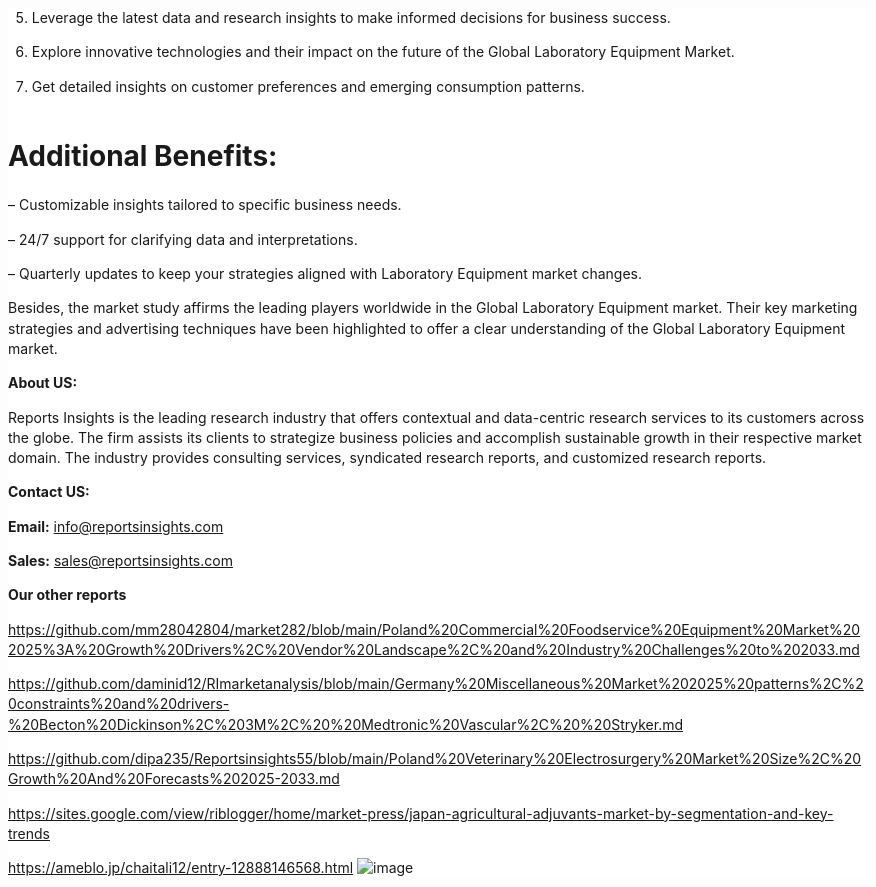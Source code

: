 5. Leverage the latest data and research insights to make informed decisions for business success.

6. Explore innovative technologies and their impact on the future of the Global Laboratory Equipment Market.

7. Get detailed insights on customer preferences and emerging consumption patterns.

# <strong>Additional Benefits:</strong>

– Customizable insights tailored to specific business needs.

– 24/7 support for clarifying data and interpretations.

– Quarterly updates to keep your strategies aligned with Laboratory Equipment market changes.

Besides, the market study affirms the leading players worldwide in the Global Laboratory Equipment market. Their key marketing strategies and advertising techniques have been highlighted to offer a clear understanding of the Global Laboratory Equipment market.

<strong><strong>About US</strong>:</strong>

Reports Insights is the leading research industry that offers contextual and data-centric research services to its customers across the globe. The firm assists its clients to strategize business policies and accomplish sustainable growth in their respective market domain. The industry provides consulting services, syndicated research reports, and customized research reports.

<strong>Contact US:</strong>

<p class=><b>Email:</b> <a href=mailto:info@reportsinsights.com>info@reportsinsights.com</a></p>
<p class=><b>Sales:</b> <a href=mailto:sales@reportsinsights.com>sales@reportsinsights.com</a></p>

<strong>Our other reports</strong>

<a href=https://github.com/mm28042804/market282/blob/main/Poland%20Commercial%20Foodservice%20Equipment%20Market%202025%3A%20Growth%20Drivers%2C%20Vendor%20Landscape%2C%20and%20Industry%20Challenges%20to%202033.md>https://github.com/mm28042804/market282/blob/main/Poland%20Commercial%20Foodservice%20Equipment%20Market%202025%3A%20Growth%20Drivers%2C%20Vendor%20Landscape%2C%20and%20Industry%20Challenges%20to%202033.md</a>

<a href=https://github.com/daminid12/RImarketanalysis/blob/main/Germany%20Miscellaneous%20Market%202025%20patterns%2C%20constraints%20and%20drivers-%20Becton%20Dickinson%2C%203M%2C%20%20Medtronic%20Vascular%2C%20%20Stryker.md>https://github.com/daminid12/RImarketanalysis/blob/main/Germany%20Miscellaneous%20Market%202025%20patterns%2C%20constraints%20and%20drivers-%20Becton%20Dickinson%2C%203M%2C%20%20Medtronic%20Vascular%2C%20%20Stryker.md</a>

<a href=https://github.com/dipa235/Reportsinsights55/blob/main/Poland%20Veterinary%20Electrosurgery%20Market%20Size%2C%20Growth%20And%20Forecasts%202025-2033.md>https://github.com/dipa235/Reportsinsights55/blob/main/Poland%20Veterinary%20Electrosurgery%20Market%20Size%2C%20Growth%20And%20Forecasts%202025-2033.md</a>

<a href=https://sites.google.com/view/riblogger/home/market-press/japan-agricultural-adjuvants-market-by-segmentation-and-key-trends>https://sites.google.com/view/riblogger/home/market-press/japan-agricultural-adjuvants-market-by-segmentation-and-key-trends</a>

<a href=https://ameblo.jp/chaitali12/entry-12888146568.html>https://ameblo.jp/chaitali12/entry-12888146568.html</a>
![image](https://github.com/user-attachments/assets/50d39004-4d12-43ea-ad73-58dca1c51e2e)

